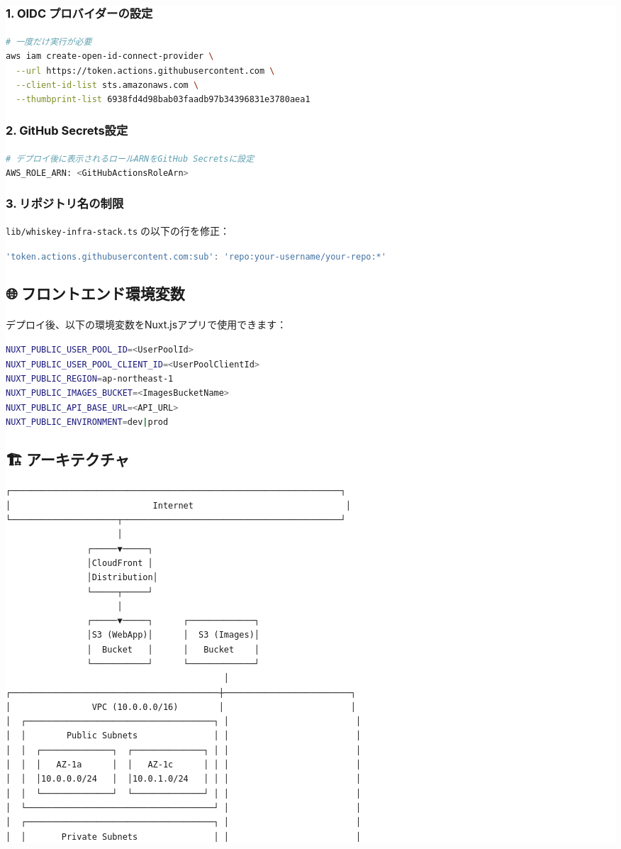 ### 1. OIDC プロバイダーの設定

```bash
# 一度だけ実行が必要
aws iam create-open-id-connect-provider \
  --url https://token.actions.githubusercontent.com \
  --client-id-list sts.amazonaws.com \
  --thumbprint-list 6938fd4d98bab03faadb97b34396831e3780aea1
```

### 2. GitHub Secrets設定

```bash
# デプロイ後に表示されるロールARNをGitHub Secretsに設定
AWS_ROLE_ARN: <GitHubActionsRoleArn>
```

### 3. リポジトリ名の制限

`lib/whiskey-infra-stack.ts` の以下の行を修正：

```typescript
'token.actions.githubusercontent.com:sub': 'repo:your-username/your-repo:*'
```

## 🌐 フロントエンド環境変数

デプロイ後、以下の環境変数をNuxt.jsアプリで使用できます：

```bash
NUXT_PUBLIC_USER_POOL_ID=<UserPoolId>
NUXT_PUBLIC_USER_POOL_CLIENT_ID=<UserPoolClientId>
NUXT_PUBLIC_REGION=ap-northeast-1
NUXT_PUBLIC_IMAGES_BUCKET=<ImagesBucketName>
NUXT_PUBLIC_API_BASE_URL=<API_URL>
NUXT_PUBLIC_ENVIRONMENT=dev|prod
```

## 🏗️ アーキテクチャ

```
┌─────────────────────────────────────────────────────────────────┐
│                            Internet                              │
└─────────────────────┬───────────────────────────────────────────┘
                      │
                ┌─────▼─────┐
                │CloudFront │
                │Distribution│
                └─────┬─────┘
                      │
                ┌─────▼─────┐      ┌─────────────┐
                │S3 (WebApp)│      │  S3 (Images)│
                │  Bucket   │      │   Bucket    │
                └───────────┘      └─────────────┘
                                           │
┌─────────────────────────────────────────┼─────────────────────────┐
│                VPC (10.0.0.0/16)        │                         │
│  ┌─────────────────────────────────────┐ │                         │
│  │        Public Subnets               │ │                         │
│  │  ┌──────────────┐  ┌──────────────┐ │ │                         │
│  │  │   AZ-1a      │  │   AZ-1c      │ │ │                         │
│  │  │10.0.0.0/24   │  │10.0.1.0/24   │ │ │                         │
│  │  └──────────────┘  └──────────────┘ │ │                         │
│  └─────────────────────────────────────┘ │                         │
│  ┌─────────────────────────────────────┐ │                         │
│  │       Private Subnets               │ │                         │
```